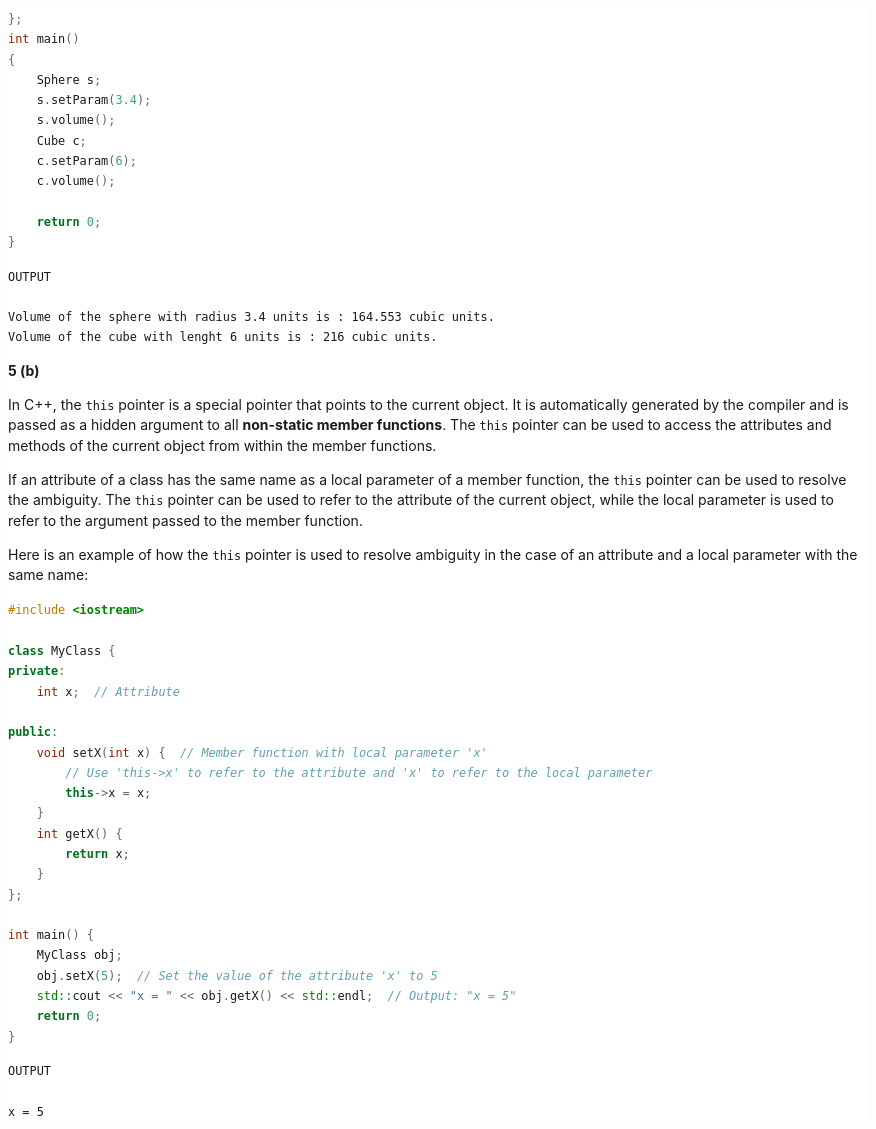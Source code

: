 ```cpp  
};
int main()
{
    Sphere s;
    s.setParam(3.4);
    s.volume();
    Cube c;
    c.setParam(6);
    c.volume();

    return 0;
}
```
```
OUTPUT

Volume of the sphere with radius 3.4 units is : 164.553 cubic units.
Volume of the cube with lenght 6 units is : 216 cubic units.

```

**5 (b)**

In C++, the ```this``` pointer is a special pointer that points to the current object. It is automatically generated by the compiler and is passed as a hidden argument to all **non-static member functions**. The ```this``` pointer can be used to access the attributes and methods of the current object from within the member functions.

If an attribute of a class has the same name as a local parameter of a member function, the ```this``` pointer can be used to resolve the ambiguity. The ```this``` pointer can be used to refer to the attribute of the current object, while the local parameter is used to refer to the argument passed to the member function.

Here is an example of how the ``this`` pointer is used to resolve ambiguity in the case of an attribute and a local parameter with the same name:
```cpp
#include <iostream>

class MyClass {
private:
    int x;  // Attribute

public:
    void setX(int x) {  // Member function with local parameter 'x'
        // Use 'this->x' to refer to the attribute and 'x' to refer to the local parameter
        this->x = x;
    }
    int getX() {
        return x;
    }
};

int main() {
    MyClass obj;
    obj.setX(5);  // Set the value of the attribute 'x' to 5
    std::cout << "x = " << obj.getX() << std::endl;  // Output: "x = 5"
    return 0;
}
```
```
OUTPUT

x = 5

```